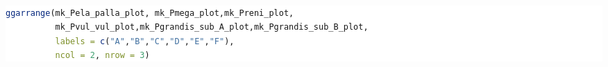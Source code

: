 ```R
ggarrange(mk_Pela_palla_plot, mk_Pmega_plot,mk_Preni_plot,
          mk_Pvul_vul_plot,mk_Pgrandis_sub_A_plot,mk_Pgrandis_sub_B_plot,
          labels = c("A","B","C","D","E","F"),
          ncol = 2, nrow = 3)
```
